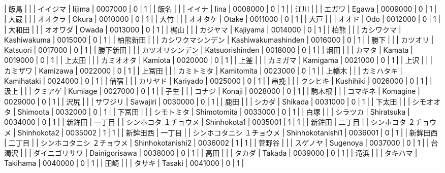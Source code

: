 | 飯島 |  |  | イイジマ   | Iijima | 0007000 | 0 | 1 |
| 飯名 |  |  | イイナ   | Iina | 0008000 | 0 | 1 |
| 江川 |  |  | エガワ   | Egawa | 0009000 | 0 | 1 |
| 大蔵 |  |  | オオクラ   | Okura | 0010000 | 0 | 1 |
| 大竹 |  |  | オオタケ   | Otake | 0011000 | 0 | 1 |
| 大戸 |  |  | オオド   | Odo | 0012000 | 0 | 1 |
| 大和田 |  |  | オオワダ   | Owada | 0013000 | 0 | 1 |
| 梶山 |  |  | カジヤマ   | Kajiyama | 0014000 | 0 | 1 |
| 柏熊 |  |  | カシワクマ   | Kashiwakuma | 0015000 | 0 | 1 |
| 柏熊新田 |  |  | カシワクマシンデン   | Kashiwakumashinden | 0016000 | 0 | 1 |
| 勝下 |  |  | カツオリ   | Katsuori | 0017000 | 0 | 1 |
| 勝下新田 |  |  | カツオリシンデン   | Katsuorishinden | 0018000 | 0 | 1 |
| 烟田 |  |  | カマタ   | Kamata | 0019000 | 0 | 1 |
| 上太田 |  |  | カミオオタ   | Kamiota | 0020000 | 0 | 1 |
| 上釜 |  |  | カミガマ   | Kamigama | 0021000 | 0 | 1 |
| 上沢 |  |  | カミザワ   | Kamizawa | 0022000 | 0 | 1 |
| 上冨田 |  |  | カミトミタ   | Kamitomita | 0023000 | 0 | 1 |
| 上幡木 |  |  | カミハタキ   | Kamihataki | 0024000 | 0 | 1 |
| 借宿 |  |  | カリヤド   | Kariyado | 0025000 | 0 | 1 |
| 串挽 |  |  | クシヒキ   | Kushihiki | 0026000 | 0 | 1 |
| 汲上 |  |  | クミアゲ   | Kumiage | 0027000 | 0 | 1 |
| 子生 |  |  | コナジ   | Konaji | 0028000 | 0 | 1 |
| 駒木根 |  |  | コマギネ   | Komagine | 0029000 | 0 | 1 |
| 沢尻 |  |  | サワジリ   | Sawajiri | 0030000 | 0 | 1 |
| 鹿田 |  |  | シカダ   | Shikada | 0031000 | 0 | 1 |
| 下太田 |  |  | シモオオタ   | Shimoota | 0032000 | 0 | 1 |
| 下冨田 |  |  | シモトミタ   | Shimotomita | 0033000 | 0 | 1 |
| 白塚 |  |  | シラツカ   | Shiratsuka | 0034000 | 0 | 1 |
| 新鉾田 | 一丁目 |  | シンホコタ １チョウメ  | Shinhokota1 | 0035001 | 1 | 1 |
| 新鉾田 | 二丁目 |  | シンホコタ ２チョウメ  | Shinhokota2 | 0035002 | 1 | 1 |
| 新鉾田西 | 一丁目 |  | シンホコタニシ １チョウメ  | Shinhokotanishi1 | 0036001 | 0 | 1 |
| 新鉾田西 | 二丁目 |  | シンホコタニシ ２チョウメ  | Shinhokotanishi2 | 0036002 | 1 | 1 |
| 菅野谷 |  |  | スゲノヤ   | Sugenoya | 0037000 | 0 | 1 |
| 台濁沢 |  |  | ダイニゴリサワ   | Dainigorisawa | 0038000 | 0 | 1 |
| 高田 |  |  | タカダ   | Takada | 0039000 | 0 | 1 |
| 滝浜 |  |  | タキハマ   | Takihama | 0040000 | 0 | 1 |
| 田崎 |  |  | タサキ   | Tasaki | 0041000 | 0 | 1 |
